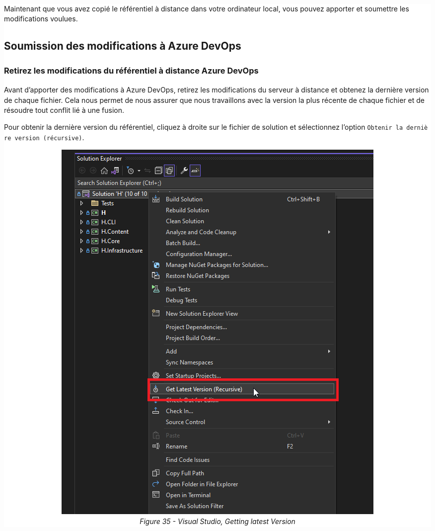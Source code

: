 
Maintenant que vous avez copié le référentiel à distance dans votre ordinateur local, vous pouvez apporter et soumettre les modifications voulues. 

## Soumission des modifications à Azure DevOps 

### Retirez les modifications du référentiel à distance Azure DevOps

Avant d’apporter des modifications à Azure DevOps, retirez les modifications du serveur à distance et obtenez la dernière version de chaque fichier. Cela nous permet de nous assurer que nous travaillons avec la version la plus récente de chaque fichier et de résoudre tout conflit lié à une fusion.

Pour obtenir la dernière version du référentiel, cliquez à droite sur le fichier de solution et sélectionnez l’option `Obtenir la dernière version (récursive)`. 

<p align="center">
    <img src="../../Images/GitHubDevopsGuide/en/figure35.png" />
    <br>
    <em>
		Figure 35 - Visual Studio, Getting latest Version
	</em> 
</p>
